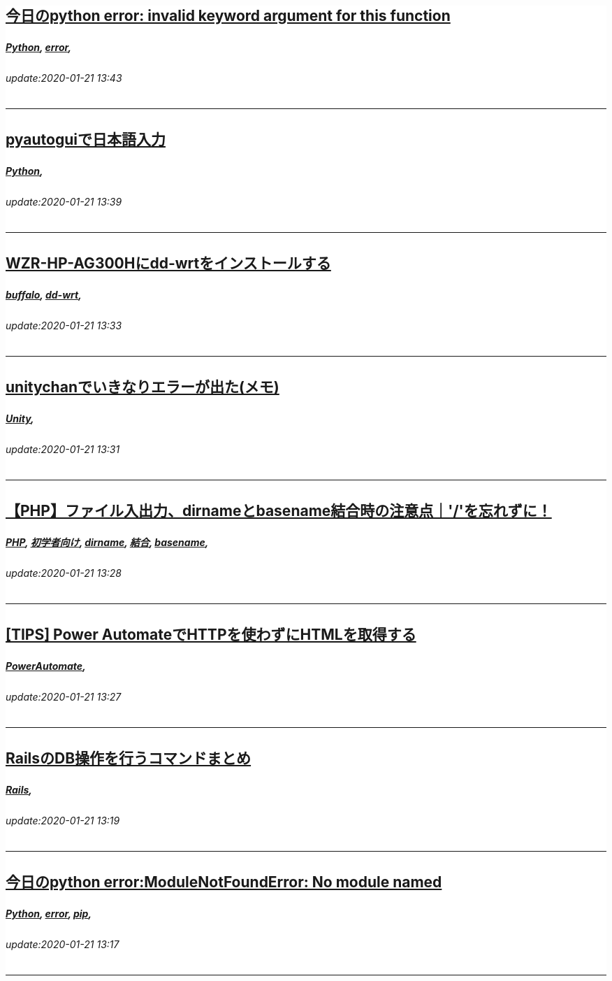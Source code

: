 ## [今日のpython error: invalid keyword argument for this function](https://qiita.com/kaizen_nagoya/items/819f10124ec453b7ef27)
##### [Python](https://qiita.com/tags/Python), [error](https://qiita.com/tags/error), 
###### update:2020-01-21 13:43
---
## [pyautoguiで日本語入力](https://qiita.com/futurebone/items/4cc95ed6a9655e0ac0e2)
##### [Python](https://qiita.com/tags/Python), 
###### update:2020-01-21 13:39
---
## [WZR-HP-AG300Hにdd-wrtをインストールする](https://qiita.com/szk007/items/24f0c8a3ad389d817463)
##### [buffalo](https://qiita.com/tags/buffalo), [dd-wrt](https://qiita.com/tags/dd-wrt), 
###### update:2020-01-21 13:33
---
## [unitychanでいきなりエラーが出た(メモ)](https://qiita.com/sanpeita/items/73ffaa1c1d095ed82035)
##### [Unity](https://qiita.com/tags/Unity), 
###### update:2020-01-21 13:31
---
## [【PHP】ファイル入出力、dirnameとbasename結合時の注意点｜'/'を忘れずに！](https://qiita.com/tani35web1/items/bae93769d6c30b9c5bc3)
##### [PHP](https://qiita.com/tags/PHP), [初学者向け](https://qiita.com/tags/初学者向け), [dirname](https://qiita.com/tags/dirname), [結合](https://qiita.com/tags/結合), [basename](https://qiita.com/tags/basename), 
###### update:2020-01-21 13:28
---
## [[TIPS] Power AutomateでHTTPを使わずにHTMLを取得する](https://qiita.com/h-nagao/items/65f498d9d4e4f1a5fa50)
##### [PowerAutomate](https://qiita.com/tags/PowerAutomate), 
###### update:2020-01-21 13:27
---
## [RailsのDB操作を行うコマンドまとめ](https://qiita.com/Naitya/items/d0c0d378387ceaf15665)
##### [Rails](https://qiita.com/tags/Rails), 
###### update:2020-01-21 13:19
---
## [今日のpython error:ModuleNotFoundError: No module named ](https://qiita.com/kaizen_nagoya/items/3a8d89f095489b6e1f56)
##### [Python](https://qiita.com/tags/Python), [error](https://qiita.com/tags/error), [pip](https://qiita.com/tags/pip), 
###### update:2020-01-21 13:17
---